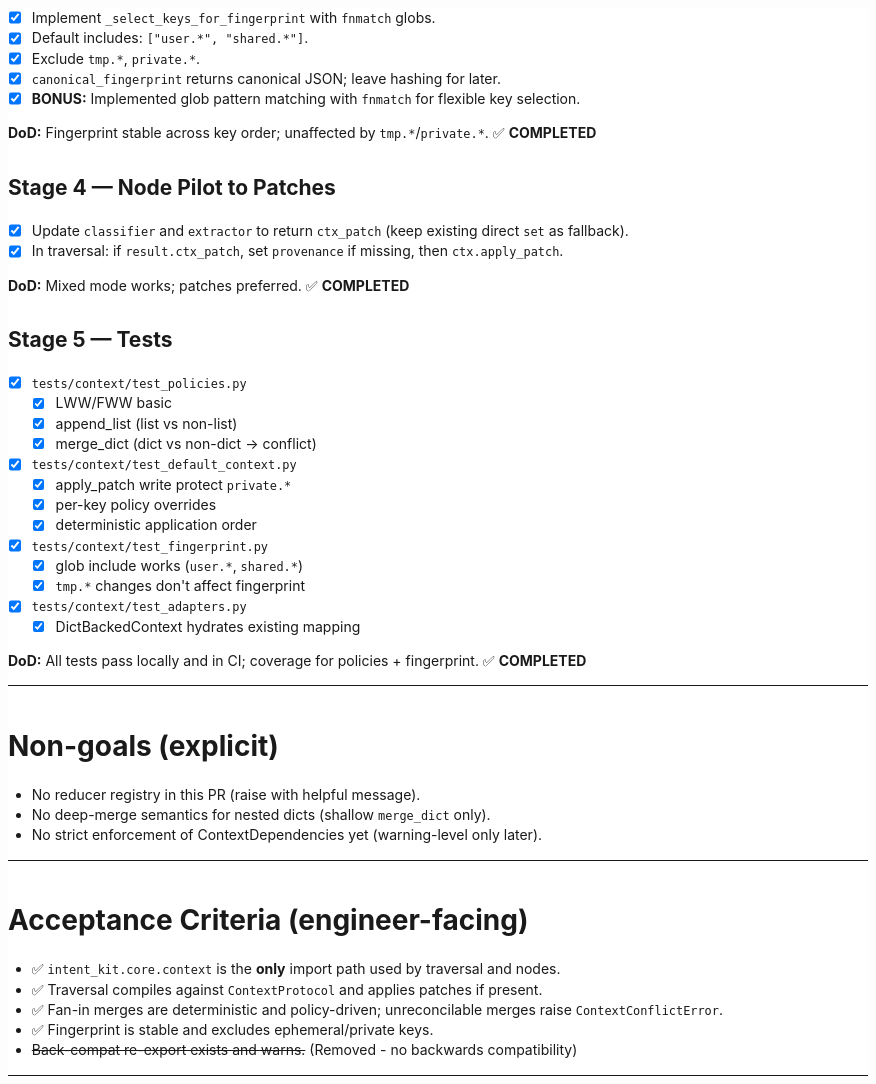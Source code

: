 * [x] Implement `_select_keys_for_fingerprint` with `fnmatch` globs.
* [x] Default includes: `["user.*", "shared.*"]`.
* [x] Exclude `tmp.*`, `private.*`.
* [x] `canonical_fingerprint` returns canonical JSON; leave hashing for later.
* [x] **BONUS:** Implemented glob pattern matching with `fnmatch` for flexible key selection.

**DoD:** Fingerprint stable across key order; unaffected by `tmp.*`/`private.*`. ✅ **COMPLETED**

## Stage 4 — Node Pilot to Patches

* [x] Update `classifier` and `extractor` to return `ctx_patch` (keep existing direct `set` as fallback).
* [x] In traversal: if `result.ctx_patch`, set `provenance` if missing, then `ctx.apply_patch`.

**DoD:** Mixed mode works; patches preferred. ✅ **COMPLETED**

## Stage 5 — Tests

* [x] `tests/context/test_policies.py`
    * [x] LWW/FWW basic
    * [x] append_list (list vs non-list)
    * [x] merge_dict (dict vs non-dict → conflict)
* [x] `tests/context/test_default_context.py`
    * [x] apply_patch write protect `private.*`
    * [x] per-key policy overrides
    * [x] deterministic application order
* [x] `tests/context/test_fingerprint.py`
    * [x] glob include works (`user.*`, `shared.*`)
    * [x] `tmp.*` changes don't affect fingerprint
* [x] `tests/context/test_adapters.py`
    * [x] DictBackedContext hydrates existing mapping

**DoD:** All tests pass locally and in CI; coverage for policies + fingerprint. ✅ **COMPLETED**

---

# Non-goals (explicit)

* No reducer registry in this PR (raise with helpful message).
* No deep-merge semantics for nested dicts (shallow `merge_dict` only).
* No strict enforcement of ContextDependencies yet (warning-level only later).

---

# Acceptance Criteria (engineer-facing)

* ✅ `intent_kit.core.context` is the **only** import path used by traversal and nodes.
* ✅ Traversal compiles against `ContextProtocol` and applies patches if present.
* ✅ Fan-in merges are deterministic and policy-driven; unreconcilable merges raise `ContextConflictError`.
* ✅ Fingerprint is stable and excludes ephemeral/private keys.
* ~~Back-compat re-export exists and warns.~~ (Removed - no backwards compatibility)

---